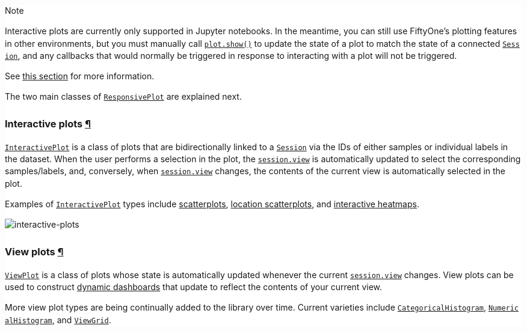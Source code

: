 Note

Interactive plots are currently only supported in Jupyter notebooks. In the
meantime, you can still use FiftyOne’s plotting features in other
environments, but you must manually call
[`plot.show()`](../api/fiftyone.core.plots.base.html#fiftyone.core.plots.base.Plot.show "fiftyone.core.plots.base.Plot.show") to update the
state of a plot to match the state of a connected [`Session`](../api/fiftyone.core.session.html#fiftyone.core.session.Session "fiftyone.core.session.Session"), and any
callbacks that would normally be triggered in response to interacting with
a plot will not be triggered.

See [this section](#working-in-notebooks) for more information.

The two main classes of [`ResponsivePlot`](../api/fiftyone.core.plots.base.html#fiftyone.core.plots.base.ResponsivePlot "fiftyone.core.plots.base.ResponsivePlot") are explained next.

### Interactive plots [¶](\#id3 "Permalink to this headline")

[`InteractivePlot`](../api/fiftyone.core.plots.base.html#fiftyone.core.plots.base.InteractivePlot "fiftyone.core.plots.base.InteractivePlot") is a class of plots that are bidirectionally linked to a
[`Session`](../api/fiftyone.core.session.html#fiftyone.core.session.Session "fiftyone.core.session.Session") via the IDs of either samples or individual labels in the dataset.
When the user performs a selection in the plot, the
[`session.view`](../api/fiftyone.core.session.html#fiftyone.core.session.Session.view "fiftyone.core.session.Session.view") is automatically
updated to select the corresponding samples/labels, and, conversely, when
[`session.view`](../api/fiftyone.core.session.html#fiftyone.core.session.Session.view "fiftyone.core.session.Session.view") changes, the contents
of the current view is automatically selected in the plot.

Examples of [`InteractivePlot`](../api/fiftyone.core.plots.base.html#fiftyone.core.plots.base.InteractivePlot "fiftyone.core.plots.base.InteractivePlot") types include
[scatterplots](#embeddings-plots),
[location scatterplots](#geolocation-plots), and
[interactive heatmaps](#confusion-matrix-plots).

![interactive-plots](../_images/mnist-interactive1.webp)

### View plots [¶](\#view-plots "Permalink to this headline")

[`ViewPlot`](../api/fiftyone.core.plots.base.html#fiftyone.core.plots.base.ViewPlot "fiftyone.core.plots.base.ViewPlot") is a class of plots whose state is automatically updated whenever
the current [`session.view`](../api/fiftyone.core.session.html#fiftyone.core.session.Session.view "fiftyone.core.session.Session.view") changes.
View plots can be used to construct [dynamic dashboards](#id11) that
update to reflect the contents of your current view.

More view plot types are being continually added to the library over time.
Current varieties include [`CategoricalHistogram`](../api/fiftyone.core.plots.views.html#fiftyone.core.plots.views.CategoricalHistogram "fiftyone.core.plots.views.CategoricalHistogram"), [`NumericalHistogram`](../api/fiftyone.core.plots.views.html#fiftyone.core.plots.views.NumericalHistogram "fiftyone.core.plots.views.NumericalHistogram"), and
[`ViewGrid`](../api/fiftyone.core.plots.views.html#fiftyone.core.plots.views.ViewGrid "fiftyone.core.plots.views.ViewGrid").

